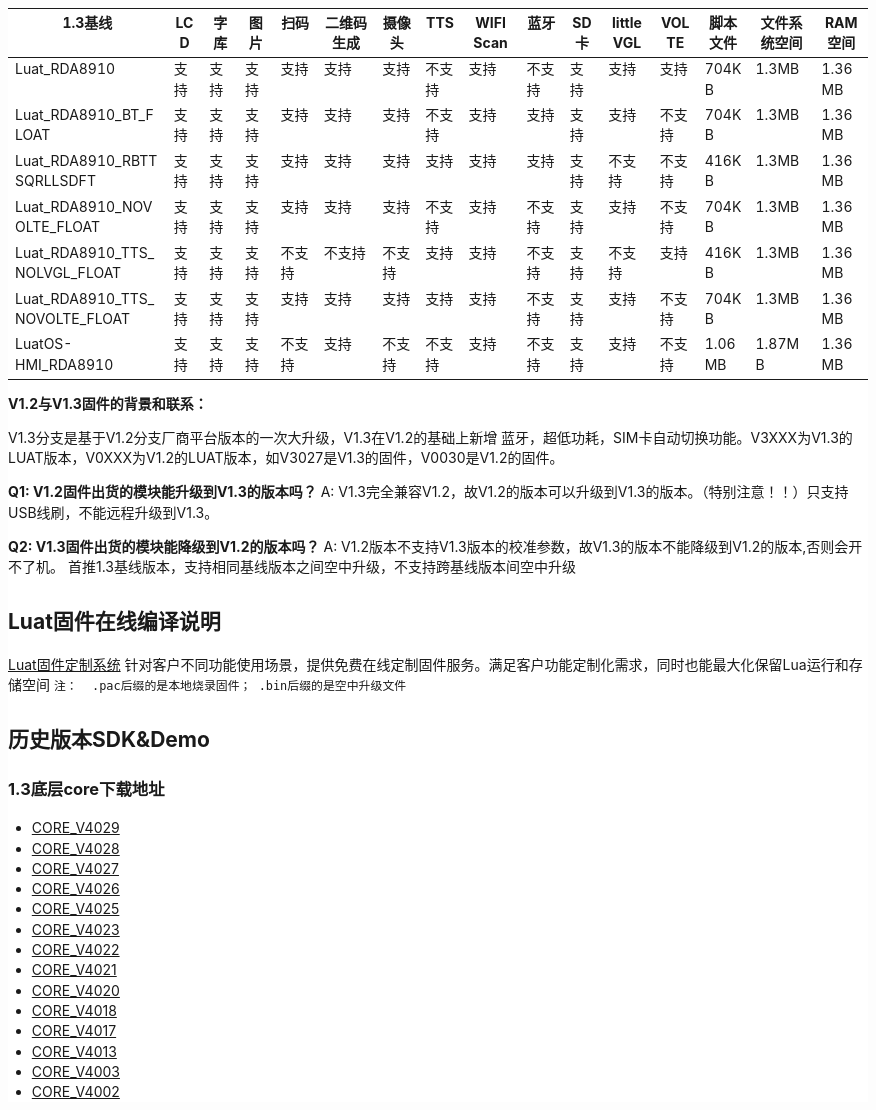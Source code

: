 | 1.3基线                        | LCD  | 字库 | 图片 | 扫码   | 二维码生成 | 摄像头 | TTS    | WIFI Scan | 蓝牙   | SD卡 | littleVGL | VOLTE  | 脚本文件 | 文件系统空间 | RAM空间 |
| ------------------------------ | ---- | ---- | ---- | ------ | ---------- | ------ | ------ | --------- | ------ | ---- | --------- | ------ | -------- | ------------ | ------- |
| Luat_RDA8910                   | 支持 | 支持 | 支持 | 支持   | 支持       | 支持   | 不支持 | 支持      | 不支持 | 支持 | 支持      | 支持   | 704KB    | 1.3MB        | 1.36MB  |
| Luat_RDA8910_BT_FLOAT          | 支持 | 支持 | 支持 | 支持   | 支持       | 支持   | 不支持 | 支持      | 支持   | 支持 | 支持      | 不支持 | 704KB    | 1.3MB        | 1.36MB  |
| Luat_RDA8910_RBTTSQRLLSDFT     | 支持 | 支持 | 支持 | 支持   | 支持       | 支持   | 支持   | 支持      | 支持   | 支持 | 不支持    | 不支持 | 416KB    | 1.3MB        | 1.36MB  |
| Luat_RDA8910_NOVOLTE_FLOAT     | 支持 | 支持 | 支持 | 支持   | 支持       | 支持   | 不支持 | 支持      | 不支持 | 支持 | 支持      | 不支持 | 704KB    | 1.3MB        | 1.36MB  |
| Luat_RDA8910_TTS_NOLVGL_FLOAT  | 支持 | 支持 | 支持 | 不支持 | 不支持     | 不支持 | 支持   | 支持      | 不支持 | 支持 | 不支持    | 支持   | 416KB    | 1.3MB        | 1.36MB  |
| Luat_RDA8910_TTS_NOVOLTE_FLOAT | 支持 | 支持 | 支持 | 支持   | 支持       | 支持   | 支持   | 支持      | 不支持 | 支持 | 支持      | 不支持 | 704KB    | 1.3MB        | 1.36MB  |
| LuatOS-HMI_RDA8910             | 支持 | 支持 | 支持 | 不支持 | 支持       | 不支持 | 不支持 | 支持      | 不支持 | 支持 | 支持      | 不支持 | 1.06MB   | 1.87MB       | 1.36MB  |

**V1.2与V1.3固件的背景和联系：**

V1.3分支是基于V1.2分支厂商平台版本的一次大升级，V1.3在V1.2的基础上新增    蓝牙，超低功耗，SIM卡自动切换功能。V3XXX为V1.3的LUAT版本，V0XXX为V1.2的LUAT版本，如V3027是V1.3的固件，V0030是V1.2的固件。

**Q1: V1.2固件出货的模块能升级到V1.3的版本吗？**
A:   V1.3完全兼容V1.2，故V1.2的版本可以升级到V1.3的版本。（特别注意！！）只支持USB线刷，不能远程升级到V1.3。

**Q2: V1.3固件出货的模块能降级到V1.2的版本吗？**
A:   V1.2版本不支持V1.3版本的校准参数，故V1.3的版本不能降级到V1.2的版本,否则会开不了机。
首推1.3基线版本，支持相同基线版本之间空中升级，不支持跨基线版本间空中升级

## Luat固件在线编译说明

[Luat固件定制系统](https://doc.openluat.com/shareArticle/Vf34iUQh9em7c "Luat固件定制系统")
针对客户不同功能使用场景，提供免费在线定制固件服务。满足客户功能定制化需求，同时也能最大化保留Lua运行和存储空间
`注：  .pac后缀的是本地烧录固件； .bin后缀的是空中升级文件`

## 历史版本SDK&Demo

### 1.3底层core下载地址

- [CORE_V4029](https://cdn.openluat-luatcommunity.openluat.com/attachment/20240925115248809_CORE_V4029.rar)
- [CORE_V4028](https://cdn.openluat-luatcommunity.openluat.com/attachment/20240123153445684_CORE_V4028.rar)
- [CORE_V4027](https://cdn.openluat-luatcommunity.openluat.com/attachment/20240123152853483_CORE_V4027.rar)
- [CORE_V4026](https://cdn.openluat-luatcommunity.openluat.com/attachment/20231218154303212_CORE_V4026.rar)
- [CORE_V4025](https://cdn.openluat-luatcommunity.openluat.com/attachment/20230911173607889_CORE_4025.rar)
- [CORE_V4023](https://cdn.openluat-luatcommunity.openluat.com/attachment/20230720134926678_CORE_4023.rar)
- [CORE_V4022](https://cdn.openluat-luatcommunity.openluat.com/attachment/20230601114442637_CORE_V4022.rar)
- [CORE_V4021](https://cdn.openluat-luatcommunity.openluat.com/attachment/20230206170442898_CORE_V4021.rar)
- [CORE_V4020](https://cdn.openluat-luatcommunity.openluat.com/attachment/20230106110259573_CORE_V4020.rar)
- [CORE_V4018](https://cdn.openluat-luatcommunity.openluat.com/attachment/20221025113556425_CORE_V4018.rar)
- [CORE_V4017](https://cdn.openluat-luatcommunity.openluat.com/attachment/20220920105910726_CORE_V4017.rar)
- [CORE_V4013](https://cdn.openluat-luatcommunity.openluat.com/attachment/20220813150712187_CORE_V4013.rar)
- [CORE_V4003](https://cdn.openluat-luatcommunity.openluat.com/attachment/20220509135412413_LuatOS-Air_V4003_RDA8910.rar)
- [CORE_V4002](https://cdn.openluat-luatcommunity.openluat.com/attachment/20220412224322254_LuatOS-Air_V4002_RDA8910.rar)